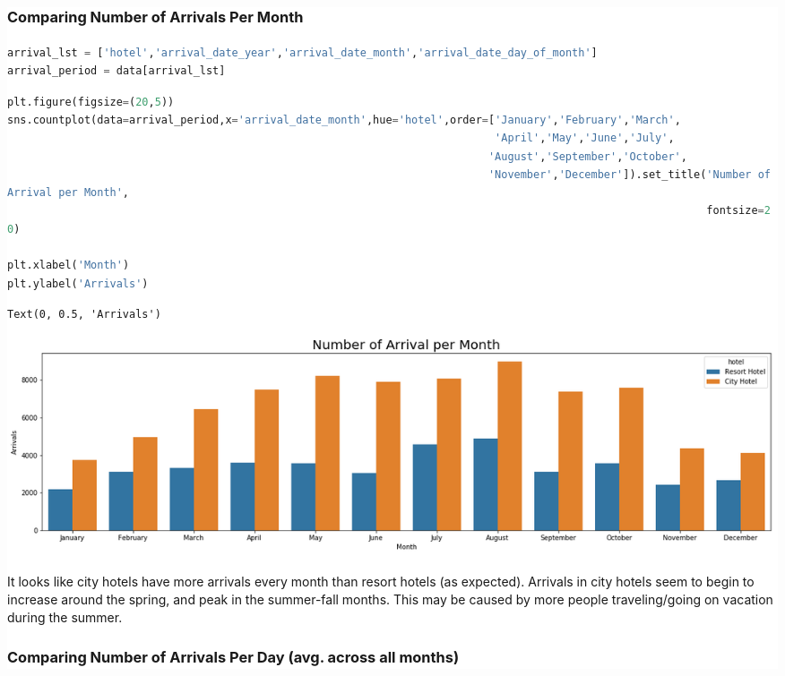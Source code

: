 ### Comparing Number of Arrivals Per Month 


```python
arrival_lst = ['hotel','arrival_date_year','arrival_date_month','arrival_date_day_of_month']
arrival_period = data[arrival_lst]
```


```python
plt.figure(figsize=(20,5))
sns.countplot(data=arrival_period,x='arrival_date_month',hue='hotel',order=['January','February','March',
                                                                            'April','May','June','July',
                                                                           'August','September','October',
                                                                           'November','December']).set_title('Number of Arrival per Month',
                                                                                                             fontsize=20)

plt.xlabel('Month')
plt.ylabel('Arrivals')
```




    Text(0, 0.5, 'Arrivals')




![png](output_21_1.png)


It looks like city hotels have more arrivals every month than resort hotels (as expected). Arrivals in city hotels seem to begin to increase around the spring, and peak in the summer-fall months. This may be caused by more people traveling/going on vacation during the summer.

### Comparing Number of Arrivals Per Day (avg. across all months) 

